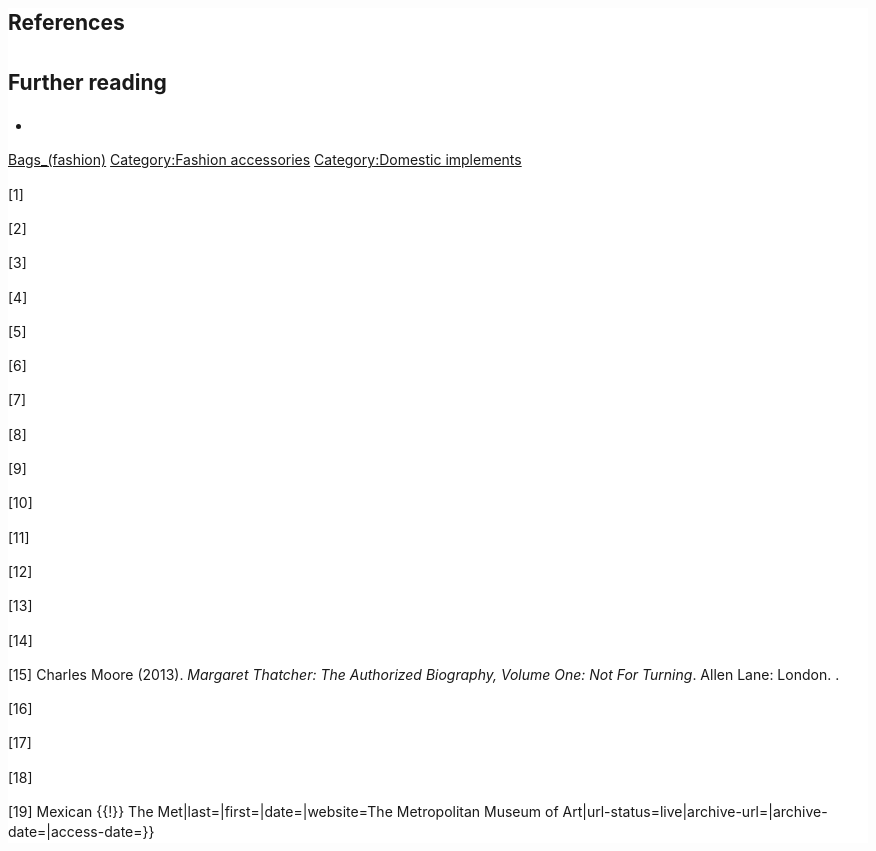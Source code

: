 ## References

## Further reading

-

[Bags_(fashion)](/Category:Bags_(fashion) "wikilink") [Category:Fashion
accessories](/Category:Fashion_accessories "wikilink")
[Category:Domestic implements](/Category:Domestic_implements "wikilink")

[1]

[2]

[3]

[4]

[5]

[6]

[7]

[8]

[9]

[10]

[11]

[12]

[13]

[14]

[15] Charles Moore (2013). *Margaret Thatcher: The Authorized Biography,
Volume One: Not For Turning*. Allen Lane: London. .

[16]

[17]

[18]

[19] Mexican {{!}} The Met\|last=\|first=\|date=\|website=The
Metropolitan Museum of
Art\|url-status=live\|archive-url=\|archive-date=\|access-date=}}